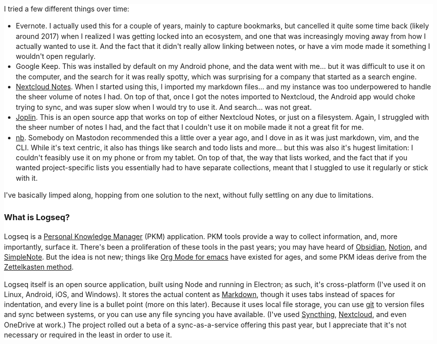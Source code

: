 I tried a few different things over time:

- Evernote.
  I actually used this for a couple of years, mainly to capture bookmarks, but cancelled it quite some time back (likely around 2017) when I realized I was getting locked into an ecosystem, and one that was increasingly moving away from how I actually wanted to use it.
  And the fact that it didn't really allow linking between notes, or have a vim mode made it something I wouldn't open regularly.
- Google Keep.
  This was installed by default on my Android phone, and the data went with me... but it was difficult to use it on the computer, and the search for it was really spotty, which was surprising for a company that started as a search engine.
- [Nextcloud Notes](https://github.com/nextcloud/notes).
  When I started using this, I imported my markdown files... and my instance was too underpowered to handle the sheer volume of notes I had.
  On top of that, once I got the notes imported to Nextcloud, the Android app would choke trying to sync, and was super slow when I would try to use it.
  And search... was not great.
- [Joplin](https://joplinapp.org).
  This is an open source app that works on top of either Nextcloud Notes, or just on a filesystem.
  Again, I struggled with the sheer number of notes I had, and the fact that I couldn't use it on mobile made it not a great fit for me.
- [nb](https://xwmx.github.io/nb/).
  Somebody on Mastodon recommended this a little over a year ago, and I dove in as it was just markdown, vim, and the CLI. While it's text centric, it also has things like search and todo lists and more... but this was also it's hugest limitation: I couldn't feasibly use it on my phone or from my tablet.
  On top of that, the way that lists worked, and the fact that if you wanted project-specific lists you essentially had to have separate collections, meant that I stuggled to use it regularly or stick with it.

I've basically limped along, hopping from one solution to the next, without fully settling on any due to limitations.

### What is Logseq?

Logseq is a [Personal Knowledge Manager](https://en.wikipedia.org/wiki/Personal_knowledge_management) (PKM) application.
PKM tools provide a way to collect information, and, more importantly, surface it.
There's been a proliferation of these tools in the past years; you may have heard of [Obsidian](https://obsidian.md), [Notion](https://www.notion.so), and [SimpleNote](https://simplenote.com).
But the idea is not new; things like [Org Mode for emacs](https://orgmode.org) have existed for ages, and some PKM ideas derive from the [Zettelkasten method](https://zettelkasten.de/introduction/).

Logseq itself is an open source application, built using Node and running in Electron; as such, it's cross-platform (I've used it on Linux, Android, iOS, and Windows).
It stores the actual content as [Markdown](https://www.markdownguide.org), though it uses tabs instead of spaces for indentation, and every line is a bullet point (more on this later).
Because it uses local file storage, you can use [git](https://git-scm.org) to version files and sync between systems, or you can use any file syncing you have available.
(I've used [Syncthing](https://syncthing.net), [Nextcloud](https://nextcloud.com), and even OneDrive at work.)
The project rolled out a beta of a sync-as-a-service offering this past year, but I appreciate that it's not necessary or required in the least in order to use it.
